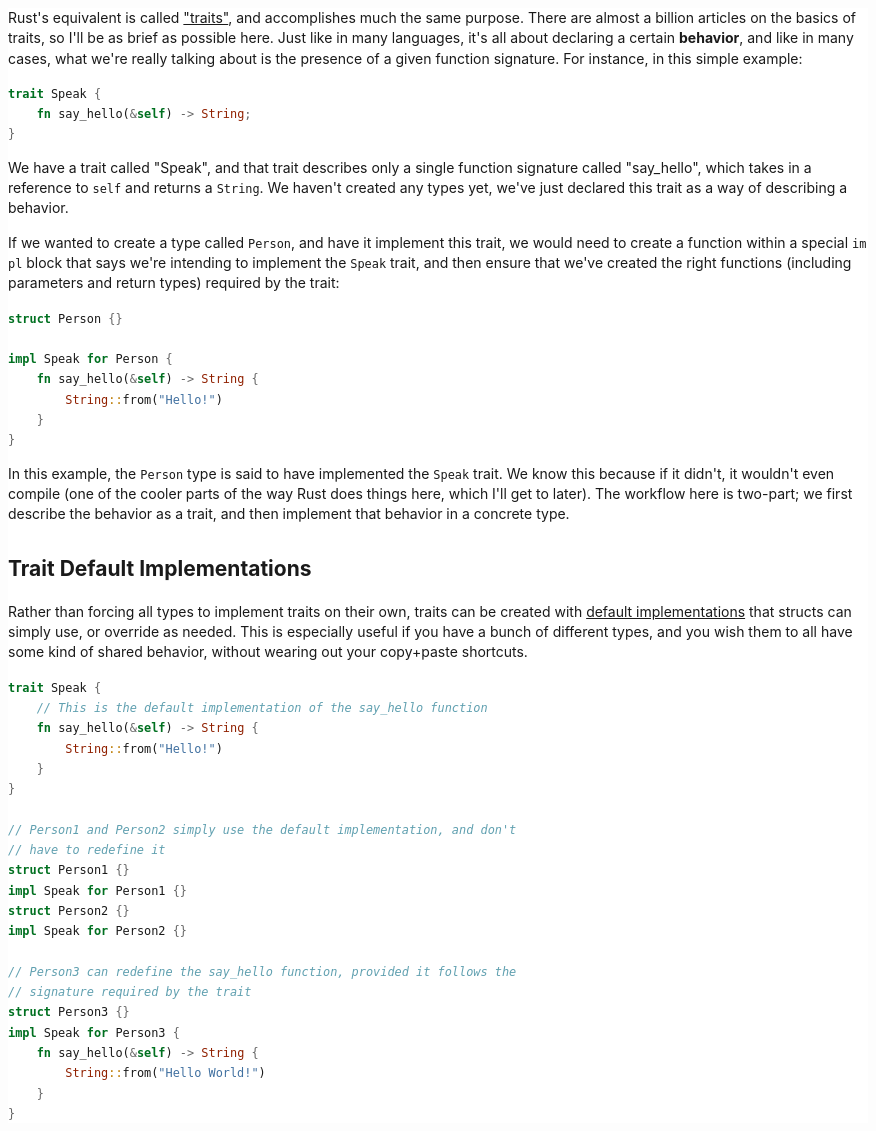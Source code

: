 Rust's equivalent is called ["traits"](https://doc.rust-lang.org/book/ch10-02-traits.html), and accomplishes much the same purpose. There are almost a billion articles on the basics of traits, so I'll be as brief as possible here. Just like in many languages, it's all about declaring a certain **behavior**, and like in many cases, what we're really talking about is the presence of a given function signature. For instance, in this simple example:

```rust
trait Speak {
    fn say_hello(&self) -> String;
}
```

We have a trait called "Speak", and that trait describes only a single function signature called "say_hello", which takes in a reference to `self` and returns a `String`. We haven't created any types yet, we've just declared this trait as a way of describing a behavior.

If we wanted to create a type called `Person`, and have it implement this trait, we would need to create a function within a special `impl` block that says we're intending to implement the `Speak` trait, and then ensure that we've created the right functions (including parameters and return types) required by the trait:

```rust
struct Person {}

impl Speak for Person {
    fn say_hello(&self) -> String {
        String::from("Hello!")
    }
}
```

In this example, the `Person` type is said to have implemented the `Speak` trait. We know this because if it didn't, it wouldn't even compile (one of the cooler parts of the way Rust does things here, which I'll get to later). The workflow here is two-part; we first describe the behavior as a trait, and then implement that behavior in a concrete type.

## Trait Default Implementations

Rather than forcing all types to implement traits on their own, traits can be created with [default implementations](https://doc.rust-lang.org/book/ch10-02-traits.html#default-implementations) that structs can simply use, or override as needed. This is especially useful if you have a bunch of different types, and you wish them to all have some kind of shared behavior, without wearing out your copy+paste shortcuts.

```rust
trait Speak {
    // This is the default implementation of the say_hello function
    fn say_hello(&self) -> String {
        String::from("Hello!")
    }
}

// Person1 and Person2 simply use the default implementation, and don't
// have to redefine it
struct Person1 {}
impl Speak for Person1 {}
struct Person2 {}
impl Speak for Person2 {}

// Person3 can redefine the say_hello function, provided it follows the
// signature required by the trait
struct Person3 {}
impl Speak for Person3 {
    fn say_hello(&self) -> String {
        String::from("Hello World!")
    }
}
```